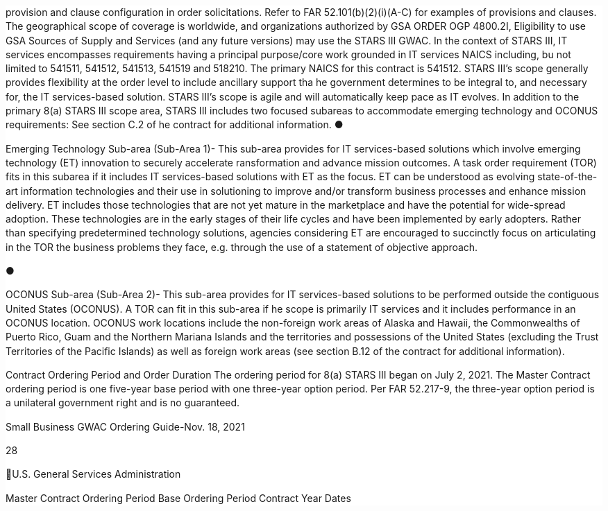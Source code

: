provision and clause configuration in order solicitations. Refer to FAR 52.101(b)(2)(i)(A-C) for
examples of provisions and clauses.
The geographical scope of coverage is worldwide, and organizations authorized by GSA
ORDER OGP 4800.2I, Eligibility to use GSA Sources of Supply and Services (and any future
versions) may use the STARS III GWAC. In the context of STARS III, IT services encompasses
requirements having a principal purpose/core work grounded in IT services NAICS including, bu
not limited to 541511, 541512, 541513, 541519 and 518210. The primary NAICS for this
contract is 541512.
STARS III’s scope generally provides flexibility at the order level to include ancillary support tha
he government determines to be integral to, and necessary for, the IT services-based solution.
STARS III’s scope is agile and will automatically keep pace as IT evolves.
In addition to the primary 8(a) STARS III scope area, STARS III includes two focused subareas to accommodate emerging technology and OCONUS requirements: See section C.2 of
he contract for additional information.
●

Emerging Technology Sub-area (Sub-Area 1)- This sub-area provides for IT services-based
solutions which involve emerging technology (ET) innovation to securely accelerate
ransformation and advance mission outcomes. A task order requirement (TOR) fits in this
subarea if it includes IT services-based solutions with ET as the focus.
ET can be understood as evolving state-of-the-art information technologies and their use in
solutioning to improve and/or transform business processes and enhance mission delivery. ET
includes those technologies that are not yet mature in the marketplace and have the potential
for wide-spread adoption. These technologies are in the early stages of their life cycles and
have been implemented by early adopters. Rather than specifying predetermined technology
solutions, agencies considering ET are encouraged to succinctly focus on articulating in the
TOR the business problems they face, e.g. through the use of a statement of objective
approach.

●

OCONUS Sub-area (Sub-Area 2)- This sub-area provides for IT services-based solutions to be
performed outside the contiguous United States (OCONUS). A TOR can fit in this sub-area if
he scope is primarily IT services and it includes performance in an OCONUS location.
OCONUS work locations include the non-foreign work areas of Alaska and Hawaii, the
Commonwealths of Puerto Rico, Guam and the Northern Mariana Islands and the territories
and possessions of the United States (excluding the Trust Territories of the Pacific Islands) as
well as foreign work areas (see section B.12 of the contract for additional information).

Contract Ordering Period and Order Duration
The ordering period for 8(a) STARS III began on July 2, 2021. The Master Contract ordering period is
one five-year base period with one three-year option period.
Per FAR 52.217-9, the three-year option period is a unilateral government right and is no
guaranteed.

Small Business GWAC Ordering Guide-Nov. 18, 2021

28

U.S. General Services Administration

Master Contract Ordering Period
Base Ordering Period
Contract Year
Dates
